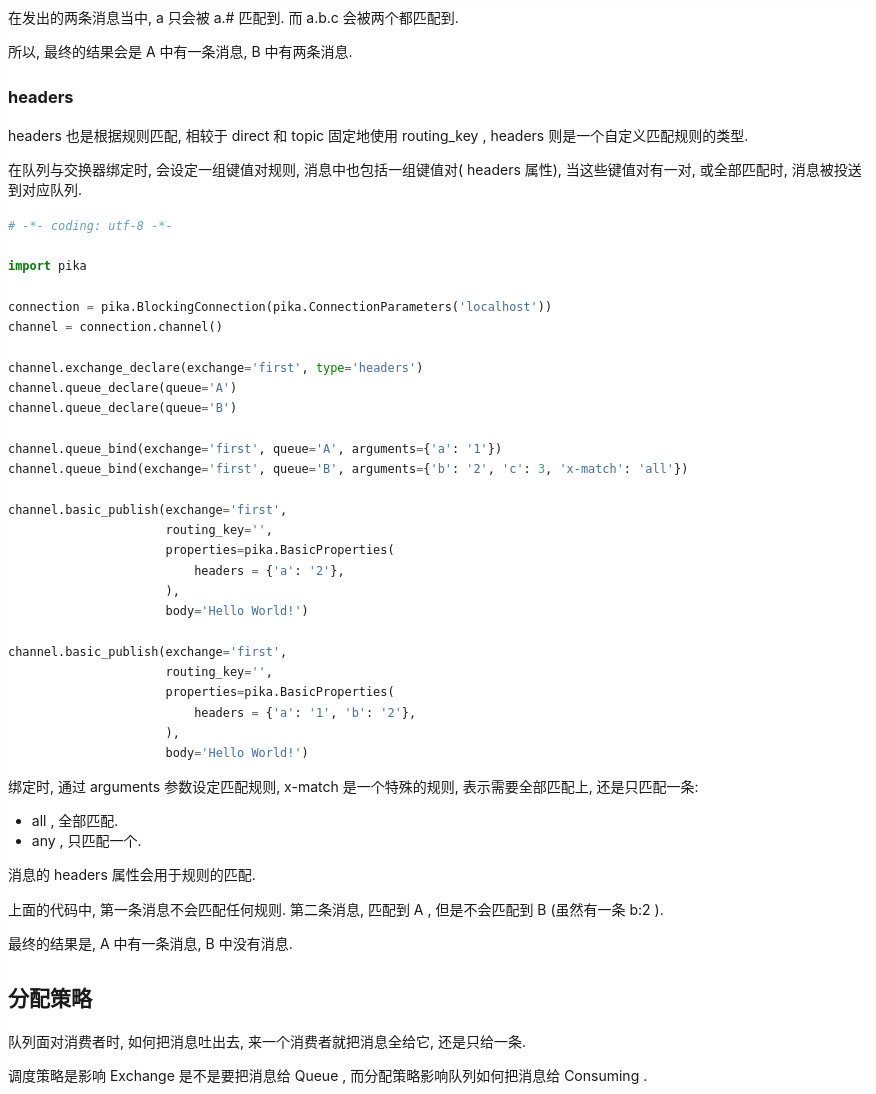 在发出的两条消息当中, a 只会被 a.# 匹配到. 而 a.b.c 会被两个都匹配到.

所以, 最终的结果会是 A 中有一条消息, B 中有两条消息.

### headers
headers 也是根据规则匹配, 相较于 direct 和 topic 固定地使用 routing_key , headers 则是一个自定义匹配规则的类型.

在队列与交换器绑定时, 会设定一组键值对规则, 消息中也包括一组键值对( headers 属性), 当这些键值对有一对, 或全部匹配时, 消息被投送到对应队列.

```python
# -*- coding: utf-8 -*-

import pika

connection = pika.BlockingConnection(pika.ConnectionParameters('localhost'))
channel = connection.channel()

channel.exchange_declare(exchange='first', type='headers')
channel.queue_declare(queue='A')
channel.queue_declare(queue='B')

channel.queue_bind(exchange='first', queue='A', arguments={'a': '1'})
channel.queue_bind(exchange='first', queue='B', arguments={'b': '2', 'c': 3, 'x-match': 'all'})

channel.basic_publish(exchange='first',
                      routing_key='',
                      properties=pika.BasicProperties(
                          headers = {'a': '2'},
                      ),
                      body='Hello World!')

channel.basic_publish(exchange='first',
                      routing_key='',
                      properties=pika.BasicProperties(
                          headers = {'a': '1', 'b': '2'},
                      ),
                      body='Hello World!')
```

绑定时, 通过 arguments 参数设定匹配规则, x-match 是一个特殊的规则, 表示需要全部匹配上, 还是只匹配一条:

- all , 全部匹配.
- any , 只匹配一个.

消息的 headers 属性会用于规则的匹配.

上面的代码中, 第一条消息不会匹配任何规则. 第二条消息, 匹配到 A , 但是不会匹配到 B (虽然有一条 b:2 ).

最终的结果是, A 中有一条消息, B 中没有消息.

## 分配策略
队列面对消费者时, 如何把消息吐出去, 来一个消费者就把消息全给它, 还是只给一条.

调度策略是影响 Exchange 是不是要把消息给 Queue , 而分配策略影响队列如何把消息给 Consuming .
